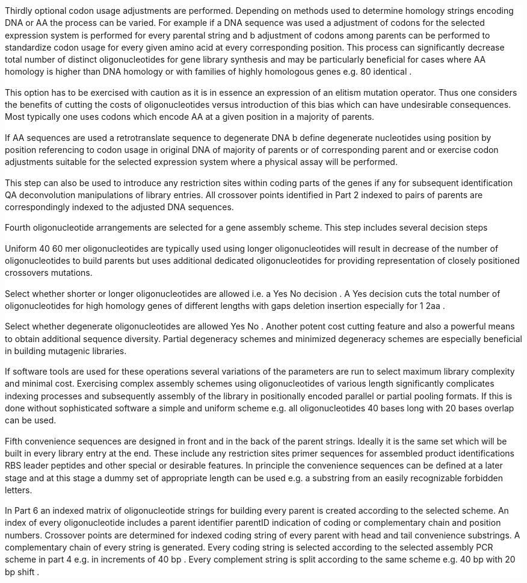 Thirdly optional codon usage adjustments are performed. Depending on methods used to determine homology strings encoding DNA or AA the process can be varied. For example if a DNA sequence was used a adjustment of codons for the selected expression system is performed for every parental string and b adjustment of codons among parents can be performed to standardize codon usage for every given amino acid at every corresponding position. This process can significantly decrease total number of distinct oligonucleotides for gene library synthesis and may be particularly beneficial for cases where AA homology is higher than DNA homology or with families of highly homologous genes e.g. 80 identical .

This option has to be exercised with caution as it is in essence an expression of an elitism mutation operator. Thus one considers the benefits of cutting the costs of oligonucleotides versus introduction of this bias which can have undesirable consequences. Most typically one uses codons which encode AA at a given position in a majority of parents.

If AA sequences are used a retrotranslate sequence to degenerate DNA b define degenerate nucleotides using position by position referencing to codon usage in original DNA of majority of parents or of corresponding parent and or exercise codon adjustments suitable for the selected expression system where a physical assay will be performed.

This step can also be used to introduce any restriction sites within coding parts of the genes if any for subsequent identification QA deconvolution manipulations of library entries. All crossover points identified in Part 2 indexed to pairs of parents are correspondingly indexed to the adjusted DNA sequences.

Fourth oligonucleotide arrangements are selected for a gene assembly scheme. This step includes several decision steps 

Uniform 40 60 mer oligonucleotides are typically used using longer oligonucleotides will result in decrease of the number of oligonucleotides to build parents but uses additional dedicated oligonucleotides for providing representation of closely positioned crossovers mutations.

Select whether shorter or longer oligonucleotides are allowed i.e. a Yes No decision . A Yes decision cuts the total number of oligonucleotides for high homology genes of different lengths with gaps deletion insertion especially for 1 2aa .

Select whether degenerate oligonucleotides are allowed Yes No . Another potent cost cutting feature and also a powerful means to obtain additional sequence diversity. Partial degeneracy schemes and minimized degeneracy schemes are especially beneficial in building mutagenic libraries.

If software tools are used for these operations several variations of the parameters are run to select maximum library complexity and minimal cost. Exercising complex assembly schemes using oligonucleotides of various length significantly complicates indexing processes and subsequently assembly of the library in positionally encoded parallel or partial pooling formats. If this is done without sophisticated software a simple and uniform scheme e.g. all oligonucleotides 40 bases long with 20 bases overlap can be used.

Fifth convenience sequences are designed in front and in the back of the parent strings. Ideally it is the same set which will be built in every library entry at the end. These include any restriction sites primer sequences for assembled product identifications RBS leader peptides and other special or desirable features. In principle the convenience sequences can be defined at a later stage and at this stage a dummy set of appropriate length can be used e.g. a substring from an easily recognizable forbidden letters.

In Part 6 an indexed matrix of oligonucleotide strings for building every parent is created according to the selected scheme. An index of every oligonucleotide includes a parent identifier parentID indication of coding or complementary chain and position numbers. Crossover points are determined for indexed coding string of every parent with head and tail convenience substrings. A complementary chain of every string is generated. Every coding string is selected according to the selected assembly PCR scheme in part 4 e.g. in increments of 40 bp . Every complement string is split according to the same scheme e.g. 40 bp with 20 bp shift .
